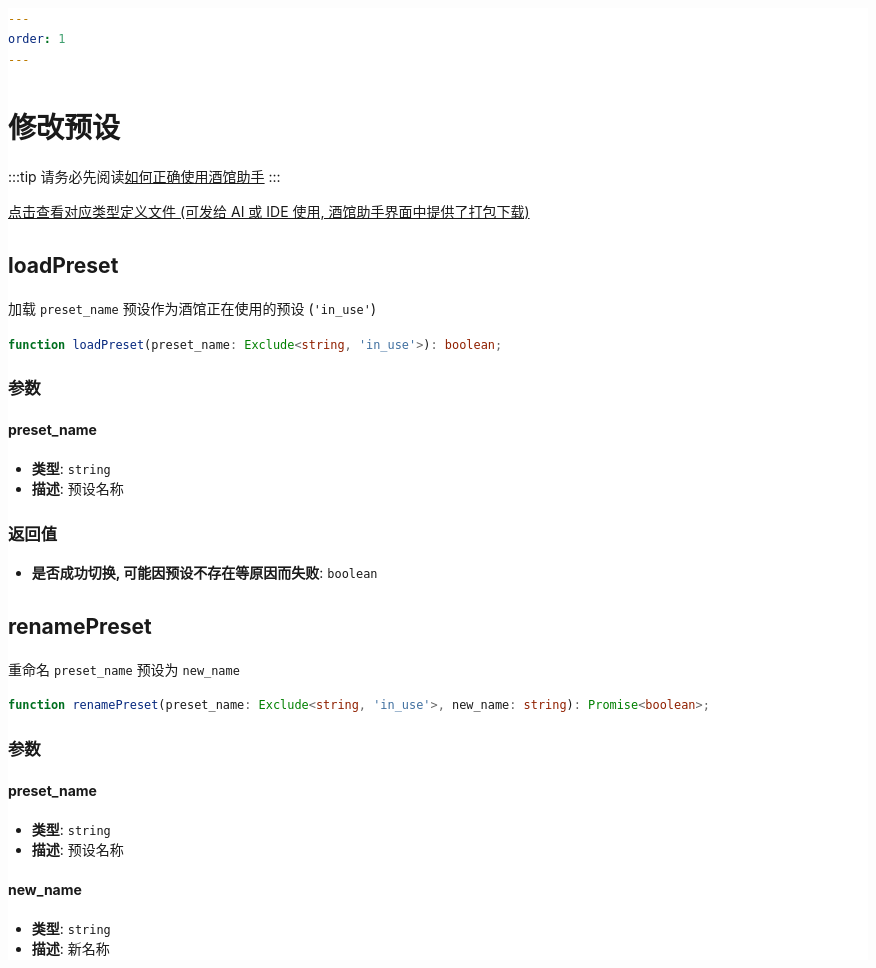 ```yaml
---
order: 1
---
```


# 修改预设

:::tip
请务必先阅读[如何正确使用酒馆助手](/guide/基本用法/如何正确使用酒馆助手.md)
:::

[点击查看对应类型定义文件 (可发给 AI 或 IDE 使用, 酒馆助手界面中提供了打包下载)](https://github.com/N0VI028/JS-Slash-Runner/blob/main/%40types/function/preset.d.ts)

<CustomTOC />

## loadPreset

加载 `preset_name` 预设作为酒馆正在使用的预设 (`'in_use'`)

```ts
function loadPreset(preset_name: Exclude<string, 'in_use'>): boolean;
```

### 参数

#### preset_name

- **类型**: `string`
- **描述**: 预设名称

### 返回值

- **是否成功切换, 可能因预设不存在等原因而失败**: `boolean`

## renamePreset

重命名 `preset_name` 预设为 `new_name`

```ts
function renamePreset(preset_name: Exclude<string, 'in_use'>, new_name: string): Promise<boolean>;
```

### 参数

#### preset_name

- **类型**: `string`
- **描述**: 预设名称

#### new_name

- **类型**: `string`
- **描述**: 新名称
